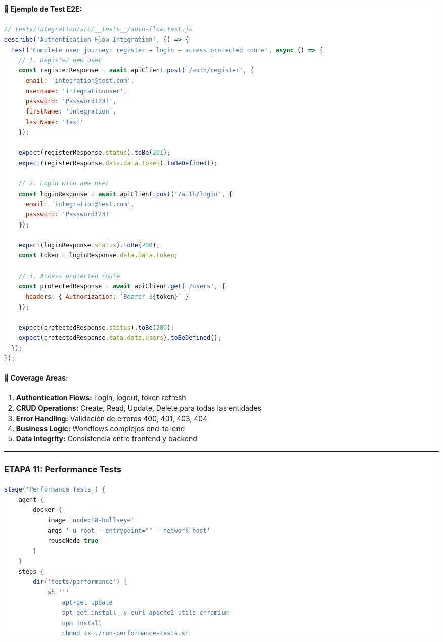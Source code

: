 #### **🧪 Ejemplo de Test E2E:**
```javascript
// tests/integration/src/__tests__/auth-flow.test.js
describe('Authentication Flow Integration', () => {
  test('Complete user journey: register → login → access protected route', async () => {
    // 1. Register new user
    const registerResponse = await apiClient.post('/auth/register', {
      email: 'integration@test.com',
      username: 'integrationuser',
      password: 'Password123!',
      firstName: 'Integration',
      lastName: 'Test'
    });
    
    expect(registerResponse.status).toBe(201);
    expect(registerResponse.data.data.token).toBeDefined();
    
    // 2. Login with new user
    const loginResponse = await apiClient.post('/auth/login', {
      email: 'integration@test.com', 
      password: 'Password123!'
    });
    
    expect(loginResponse.status).toBe(200);
    const token = loginResponse.data.data.token;
    
    // 3. Access protected route
    const protectedResponse = await apiClient.get('/users', {
      headers: { Authorization: `Bearer ${token}` }
    });
    
    expect(protectedResponse.status).toBe(200);
    expect(protectedResponse.data.data.users).toBeDefined();
  });
});
```

#### **🎯 Coverage Areas:**
1. **Authentication Flows:** Login, logout, token refresh
2. **CRUD Operations:** Create, Read, Update, Delete para todas las entidades  
3. **Error Handling:** Validación de errores 400, 401, 403, 404
4. **Business Logic:** Workflows complejos end-to-end
5. **Data Integrity:** Consistencia entre frontend y backend

---

### **ETAPA 11: Performance Tests**

```groovy
stage('Performance Tests') {
    agent {
        docker {
            image 'node:18-bullseye'
            args '-u root --entrypoint="" --network host'
            reuseNode true
        }
    }
    steps {
        dir('tests/performance') {
            sh '''
                apt-get update
                apt-get install -y curl apache2-utils chromium
                npm install
                chmod +x ./run-performance-tests.sh
```